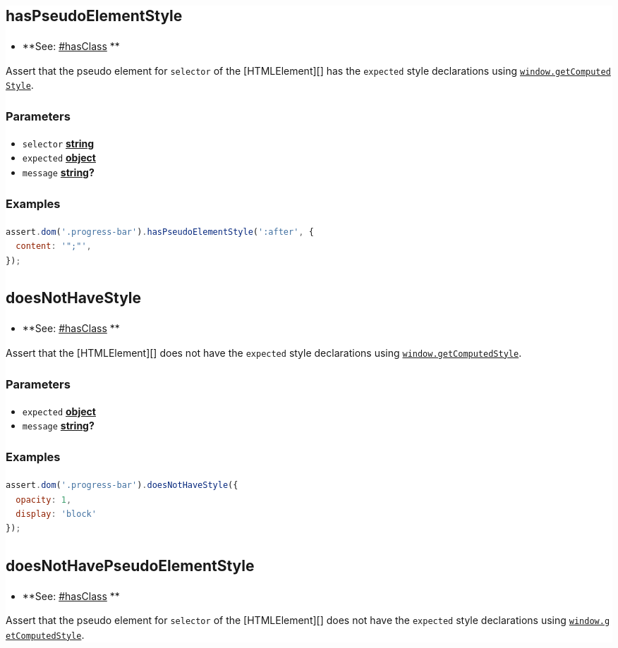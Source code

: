 ## hasPseudoElementStyle

-   **See: [#hasClass][134]
    **

Assert that the pseudo element for `selector` of the [HTMLElement][] has the `expected` style declarations using
[`window.getComputedStyle`][144].

### Parameters

-   `selector` **[string][115]** 
-   `expected` **[object][113]** 
-   `message` **[string][115]?** 

### Examples

```javascript
assert.dom('.progress-bar').hasPseudoElementStyle(':after', {
  content: '";"',
});
```

## doesNotHaveStyle

-   **See: [#hasClass][134]
    **

Assert that the [HTMLElement][] does not have the `expected` style declarations using
[`window.getComputedStyle`][144].

### Parameters

-   `expected` **[object][113]** 
-   `message` **[string][115]?** 

### Examples

```javascript
assert.dom('.progress-bar').doesNotHaveStyle({
  opacity: 1,
  display: 'block'
});
```

## doesNotHavePseudoElementStyle

-   **See: [#hasClass][134]
    **

Assert that the pseudo element for `selector` of the [HTMLElement][] does not have the `expected` style declarations using
[`window.getComputedStyle`][144].


[1]: #assertdom
[2]: #domassertions
[3]: #exists
[4]: #parameters
[5]: #examples
[6]: #doesnotexist
[7]: #parameters-1
[8]: #examples-1
[9]: #ischecked
[10]: #parameters-2
[11]: #examples-2
[12]: #isnotchecked
[13]: #parameters-3
[14]: #examples-3
[15]: #isfocused
[16]: #parameters-4
[17]: #examples-4
[18]: #isnotfocused
[19]: #parameters-5
[20]: #examples-5
[21]: #isrequired
[22]: #parameters-6
[23]: #examples-6
[24]: #isnotrequired
[25]: #parameters-7
[26]: #examples-7
[27]: #isvisible
[28]: #parameters-8
[29]: #examples-8
[30]: #isnotvisible
[31]: #parameters-9
[32]: #examples-9
[33]: #hasattribute
[34]: #parameters-10
[35]: #examples-10
[36]: #doesnothaveattribute
[37]: #parameters-11
[38]: #examples-11
[39]: #hasaria
[40]: #parameters-12
[41]: #examples-12
[42]: #doesnothavearia
[43]: #parameters-13
[44]: #examples-13
[45]: #hasproperty
[46]: #parameters-14
[47]: #examples-14
[48]: #isdisabled
[49]: #parameters-15
[50]: #examples-15
[51]: #isnotdisabled
[52]: #parameters-16
[53]: #examples-16
[54]: #hasclass
[55]: #parameters-17
[56]: #examples-17
[57]: #doesnothaveclass
[58]: #parameters-18
[59]: #examples-18
[60]: #hastext
[61]: #parameters-19
[62]: #examples-19
[63]: #hasanytext
[64]: #parameters-20
[65]: #examples-20
[66]: #hasnotext
[67]: #parameters-21
[68]: #examples-21
[69]: #includestext
[70]: #parameters-22
[71]: #examples-22
[72]: #doesnotincludetext
[73]: #parameters-23
[74]: #examples-23
[75]: #hasvalue
[76]: #parameters-24
[77]: #examples-24
[78]: #hasanyvalue
[79]: #parameters-25
[80]: #examples-25
[81]: #hasnovalue
[82]: #parameters-26
[83]: #examples-26
[84]: #matchesselector
[85]: #parameters-27
[86]: #examples-27
[87]: #doesnotmatchselector
[88]: #parameters-28
[89]: #examples-28
[90]: #hastagname
[91]: #parameters-29
[92]: #examples-29
[93]: #doesnothavetagname
[94]: #parameters-30
[95]: #examples-30
[96]: #hasstyle
[97]: #parameters-31
[98]: #examples-31
[99]: #haspseudoelementstyle
[100]: #parameters-32
[101]: #examples-32
[102]: #doesnothavestyle
[103]: #parameters-33
[104]: #examples-33
[105]: #doesnothavepseudoelementstyle
[106]: #parameters-34
[107]: #examples-34
[108]: https://developer.mozilla.org/en-US/docs/Web/JavaScript/Reference/Global_Objects/String
[109]: https://developer.mozilla.org/en-US/docs/Web/HTML/Element
[110]: https://developer.mozilla.org/de/docs/Web/API/Document/querySelector
[111]: #doesNotExist
[112]: https://developer.mozilla.org/docs/Web/HTML/Element
[113]: https://developer.mozilla.org/docs/Web/JavaScript/Reference/Global_Objects/Object
[114]: https://developer.mozilla.org/docs/Web/JavaScript/Reference/Global_Objects/Number
[115]: https://developer.mozilla.org/docs/Web/JavaScript/Reference/Global_Objects/String
[116]: #isNotChecked
[117]: #isChecked
[118]: #isNotFocused
[119]: #isFocused
[120]: #isNotRequired
[121]: #isRequired
[122]: #isNotVisible
[123]: #isVisible
[124]: #doesNotHaveAttribute
[125]: https://developer.mozilla.org/docs/Web/JavaScript/Reference/Global_Objects/RegExp
[126]: #hasAttribute
[127]: #hasNoAria
[128]: #hasAria
[129]: #doesNotHaveProperty
[130]: #isNotDisabled
[131]: #isDisabled
[132]: #doesNotHaveClass
[133]: https://developer.mozilla.org/en-US/docs/Web/API/Element/classList
[134]: #hasClass
[135]: #includesText
[136]: https://developer.mozilla.org/en-US/docs/Web/API/Node/textContent
[137]: #hasText
[138]: #hasNoText
[139]: #hasAnyValue
[140]: #hasNoValue
[141]: https://developer.mozilla.org/docs/Web/API/HTMLInputElement
[142]: #hasValue
[143]: https://developer.mozilla.org/en-US/docs/Web/API/Element/tagName
[144]: https://developer.mozilla.org/en-US/docs/Web/API/Window/getComputedStyle
